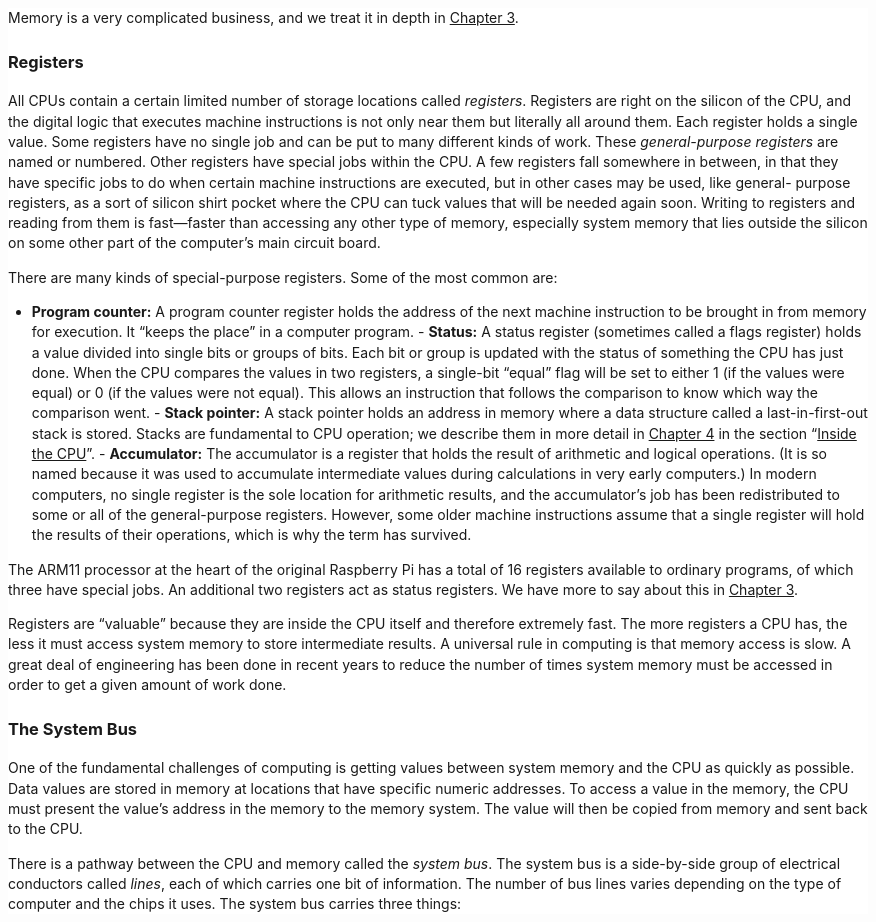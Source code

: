 Memory is a very complicated business, and we treat it in depth in [Chapter 3](#06_9781119183938-ch03.xhtml).

### Registers

All CPUs contain a certain limited number of storage locations called _registers_. Registers are right on the silicon of the CPU, and the digital logic that executes machine instructions is not only near them but literally all around them. Each register holds a single value. Some registers have no single job and can be put to many different kinds of work. These _general-purpose registers_ are named or numbered. Other registers have special jobs within the CPU. A few registers fall somewhere in between, in that they have specific jobs to do when certain machine instructions are executed, but in other cases may be used, like general- purpose registers, as a sort of silicon shirt pocket where the CPU can tuck values that will be needed again soon. Writing to registers and reading from them is fast—faster than accessing any other type of memory, especially system memory that lies outside the silicon on some other part of the computer’s main circuit board.

There are many kinds of special-purpose registers. Some of the most common are:

- **Program counter:** A program counter register holds the address of the next machine instruction to be brought in from memory for execution. It “keeps the place” in a computer program. - **Status:** A status register (sometimes called a flags register) holds a value divided into single bits or groups of bits. Each bit or group is updated with the status of something the CPU has just done. When the CPU compares the values in two registers, a single-bit “equal” flag will be set to either 1 (if the values were equal) or 0 (if the values were not equal). This allows an instruction that follows the comparison to know which way the comparison went. - **Stack pointer:** A stack pointer holds an address in memory where a data structure called a last-in-first-out stack is stored. Stacks are fundamental to CPU operation; we describe them in more detail in [Chapter 4](#07_9781119183938-ch04.xhtml) in the section “[Inside the CPU](#07_9781119183938-ch04.xhtml#c04-sec-0009)”. - **Accumulator:** The accumulator is a register that holds the result of arithmetic and logical operations. (It is so named because it was used to accumulate intermediate values during calculations in very early computers.) In modern computers, no single register is the sole location for arithmetic results, and the accumulator’s job has been redistributed to some or all of the general-purpose registers. However, some older machine instructions assume that a single register will hold the results of their operations, which is why the term has survived.

The ARM11 processor at the heart of the original Raspberry Pi has a total of 16 registers available to ordinary programs, of which three have special jobs. An additional two registers act as status registers. We have more to say about this in [Chapter 3](#06_9781119183938-ch03.xhtml).

Registers are “valuable” because they are inside the CPU itself and therefore extremely fast. The more registers a CPU has, the less it must access system memory to store intermediate results. A universal rule in computing is that memory access is slow. A great deal of engineering has been done in recent years to reduce the number of times system memory must be accessed in order to get a given amount of work done.

### The System Bus

One of the fundamental challenges of computing is getting values between system memory and the CPU as quickly as possible. Data values are stored in memory at locations that have specific numeric addresses. To access a value in the memory, the CPU must present the value’s address in the memory to the memory system. The value will then be copied from memory and sent back to the CPU.

There is a pathway between the CPU and memory called the _system bus_. The system bus is a side-by-side group of electrical conductors called _lines_, each of which carries one bit of information. The number of bus lines varies depending on the type of computer and the chips it uses. The system bus carries three things:
